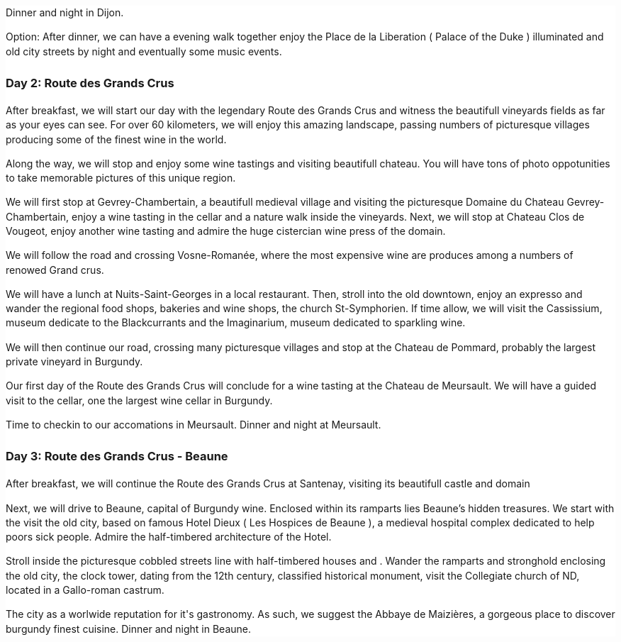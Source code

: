 Dinner and night in Dijon.

Option: 
After dinner, we can have a evening walk together  enjoy the Place de la Liberation ( Palace of the Duke ) illuminated and old city streets by night and eventually some music events.

### Day 2:  Route des Grands Crus

After breakfast, we will start our day with the legendary Route des Grands Crus and witness the beautifull vineyards
fields as far as your eyes can see. For over 60 kilometers, we will enjoy this amazing landscape, passing numbers of  picturesque villages producing some of the finest wine in the world.

Along the way, we will stop and enjoy some wine tastings and visiting beautifull chateau. You will have tons of photo oppotunities to take memorable pictures 
of this unique region.

We will first stop at Gevrey-Chambertain, a beautifull medieval village and visiting the picturesque Domaine du Chateau Gevrey-Chambertain, enjoy a wine tasting in the cellar and a nature walk inside the vineyards. Next, we will stop at Chateau Clos de Vougeot, enjoy another wine tasting and admire the huge cistercian wine press of the domain.

We will follow the road and crossing  Vosne-Romanée, where the most expensive wine are produces among a numbers of renowed Grand crus. 

We will have a lunch at Nuits-Saint-Georges in a local restaurant. Then, stroll into the old downtown, enjoy an expresso and wander the regional food shops, bakeries and wine shops, the church St-Symphorien.
If time allow, we will visit the Cassissium, museum dedicate to the Blackcurrants and the Imaginarium, museum dedicated to sparkling wine.

We will  then continue our road, crossing many picturesque villages and stop at the Chateau de Pommard,  probably the largest private vineyard in Burgundy.

Our first day of the Route des Grands Crus will conclude for a wine tasting at the Chateau de Meursault. We will have a guided visit to the cellar, one the largest wine cellar in Burgundy.

Time to checkin to our accomations in Meursault.
Dinner and night at Meursault.

### Day 3:  Route des Grands Crus - Beaune

After breakfast, we will continue the Route des Grands Crus at Santenay, visiting its beautifull castle and domain

Next, we will drive to Beaune, capital of Burgundy wine. Enclosed within its ramparts lies Beaune’s hidden treasures.
We start with the visit the old city, based on famous Hotel Dieux ( Les Hospices de Beaune ), a medieval hospital complex dedicated to help poors sick people. Admire the half-timbered architecture of the Hotel.

Stroll inside the picturesque cobbled streets line with half-timbered houses and . Wander the ramparts and stronghold enclosing the old city, the clock tower, dating from the 12th century, classified historical monument, visit the Collegiate church of ND, located in a Gallo-roman castrum.

The city as a worlwide reputation for it's gastronomy. As such, we suggest the Abbaye de Maizières, a gorgeous place to discover burgundy finest cuisine. 
Dinner and night in Beaune.
